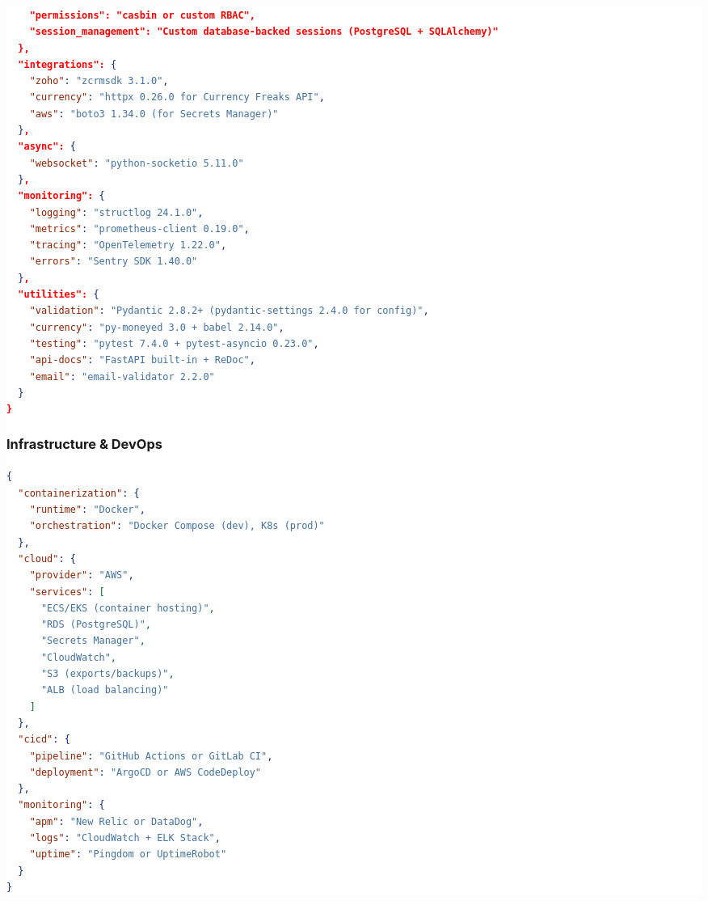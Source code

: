 ```json
    "permissions": "casbin or custom RBAC",
    "session_management": "Custom database-backed sessions (PostgreSQL + SQLAlchemy)"
  },
  "integrations": {
    "zoho": "zcrmsdk 3.1.0",
    "currency": "httpx 0.26.0 for Currency Freaks API",
    "aws": "boto3 1.34.0 (for Secrets Manager)"
  },
  "async": {
    "websocket": "python-socketio 5.11.0"
  },
  "monitoring": {
    "logging": "structlog 24.1.0",
    "metrics": "prometheus-client 0.19.0",
    "tracing": "OpenTelemetry 1.22.0",
    "errors": "Sentry SDK 1.40.0"
  },
  "utilities": {
    "validation": "Pydantic 2.8.2+ (pydantic-settings 2.4.0 for config)",
    "currency": "py-moneyed 3.0 + babel 2.14.0",
    "testing": "pytest 7.4.0 + pytest-asyncio 0.23.0",
    "api-docs": "FastAPI built-in + ReDoc",
    "email": "email-validator 2.2.0"
  }
}
```

### Infrastructure & DevOps

```json
{
  "containerization": {
    "runtime": "Docker",
    "orchestration": "Docker Compose (dev), K8s (prod)"
  },
  "cloud": {
    "provider": "AWS",
    "services": [
      "ECS/EKS (container hosting)",
      "RDS (PostgreSQL)",
      "Secrets Manager",
      "CloudWatch",
      "S3 (exports/backups)",
      "ALB (load balancing)"
    ]
  },
  "cicd": {
    "pipeline": "GitHub Actions or GitLab CI",
    "deployment": "ArgoCD or AWS CodeDeploy"
  },
  "monitoring": {
    "apm": "New Relic or DataDog",
    "logs": "CloudWatch + ELK Stack",
    "uptime": "Pingdom or UptimeRobot"
  }
}
```
